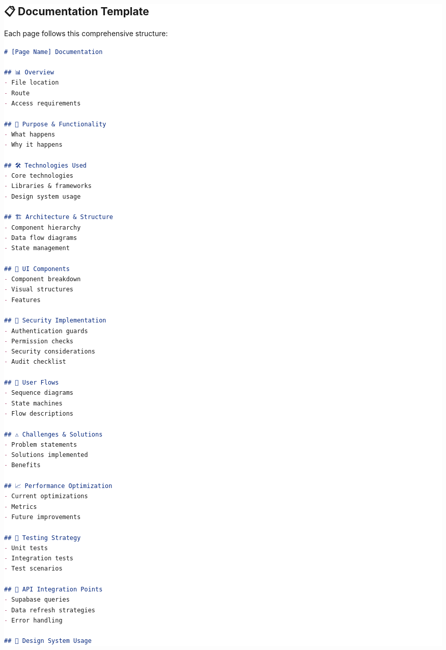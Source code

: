 
## 📋 Documentation Template

Each page follows this comprehensive structure:

```markdown
# [Page Name] Documentation

## 📊 Overview
- File location
- Route
- Access requirements

## 🎯 Purpose & Functionality
- What happens
- Why it happens

## 🛠️ Technologies Used
- Core technologies
- Libraries & frameworks
- Design system usage

## 🏗️ Architecture & Structure
- Component hierarchy
- Data flow diagrams
- State management

## 🎨 UI Components
- Component breakdown
- Visual structures
- Features

## 🔐 Security Implementation
- Authentication guards
- Permission checks
- Security considerations
- Audit checklist

## 🔄 User Flows
- Sequence diagrams
- State machines
- Flow descriptions

## ⚠️ Challenges & Solutions
- Problem statements
- Solutions implemented
- Benefits

## 📈 Performance Optimization
- Current optimizations
- Metrics
- Future improvements

## 🧪 Testing Strategy
- Unit tests
- Integration tests
- Test scenarios

## 🔌 API Integration Points
- Supabase queries
- Data refresh strategies
- Error handling

## 🎨 Design System Usage
```